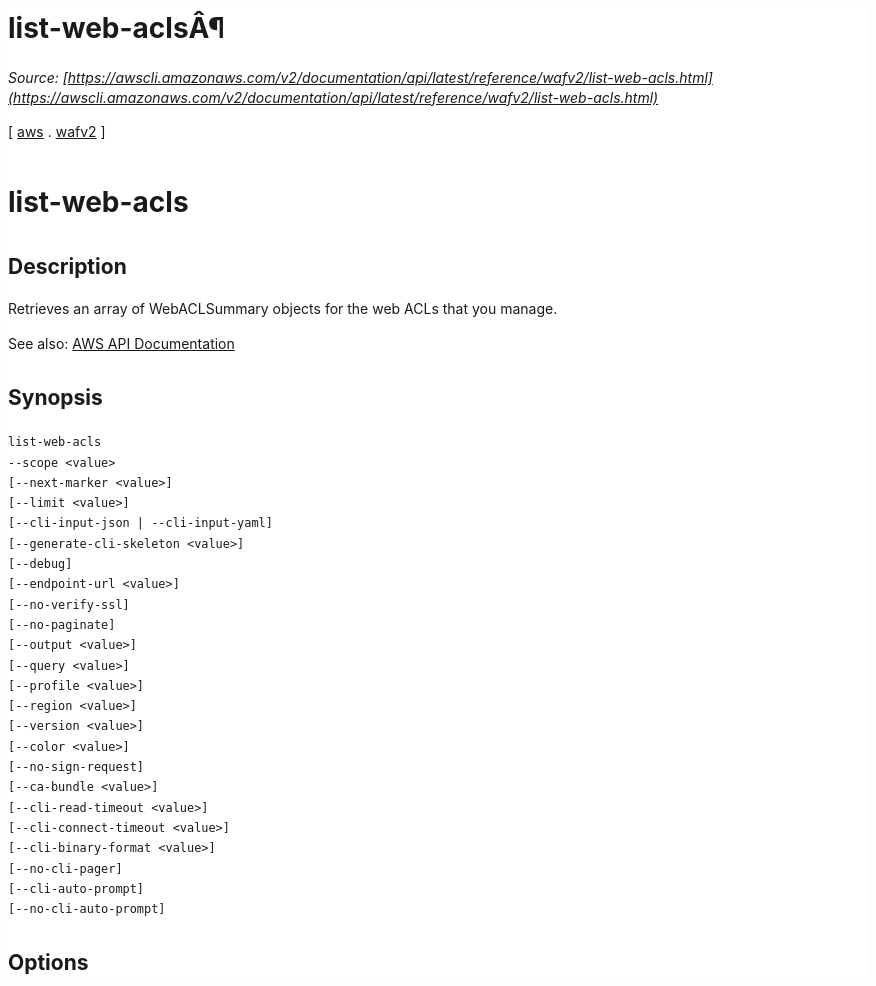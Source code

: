 # list-web-aclsÂ¶

*Source: [https://awscli.amazonaws.com/v2/documentation/api/latest/reference/wafv2/list-web-acls.html](https://awscli.amazonaws.com/v2/documentation/api/latest/reference/wafv2/list-web-acls.html)*

[ [aws](https://awscli.amazonaws.com/v2/documentation/api/latest/reference/index.html#cli-aws) . [wafv2](https://awscli.amazonaws.com/v2/documentation/api/latest/reference/wafv2/index.html#cli-aws-wafv2) ]

# list-web-acls

## Description

Retrieves an array of  WebACLSummary objects for the web ACLs that you manage.

See also: [AWS API Documentation](https://docs.aws.amazon.com/goto/WebAPI/wafv2-2019-07-29/ListWebACLs)

## Synopsis

```
list-web-acls
--scope <value>
[--next-marker <value>]
[--limit <value>]
[--cli-input-json | --cli-input-yaml]
[--generate-cli-skeleton <value>]
[--debug]
[--endpoint-url <value>]
[--no-verify-ssl]
[--no-paginate]
[--output <value>]
[--query <value>]
[--profile <value>]
[--region <value>]
[--version <value>]
[--color <value>]
[--no-sign-request]
[--ca-bundle <value>]
[--cli-read-timeout <value>]
[--cli-connect-timeout <value>]
[--cli-binary-format <value>]
[--no-cli-pager]
[--cli-auto-prompt]
[--no-cli-auto-prompt]
```

## Options
